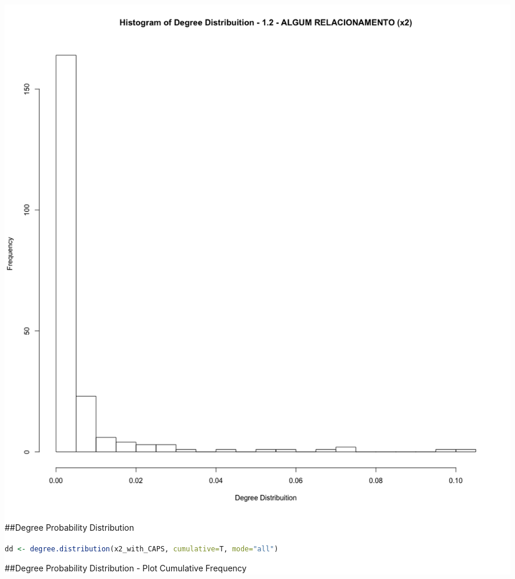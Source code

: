 ![](1.2_REDE_COMPLETA_ALGUM_RELACIONAMENTO_Analise_com_CAPS_files/figure-html/unnamed-chunk-39-1.png)

##Degree Probability Distribution

```r
dd <- degree.distribution(x2_with_CAPS, cumulative=T, mode="all")
```

##Degree Probability Distribution - Plot Cumulative Frequency
